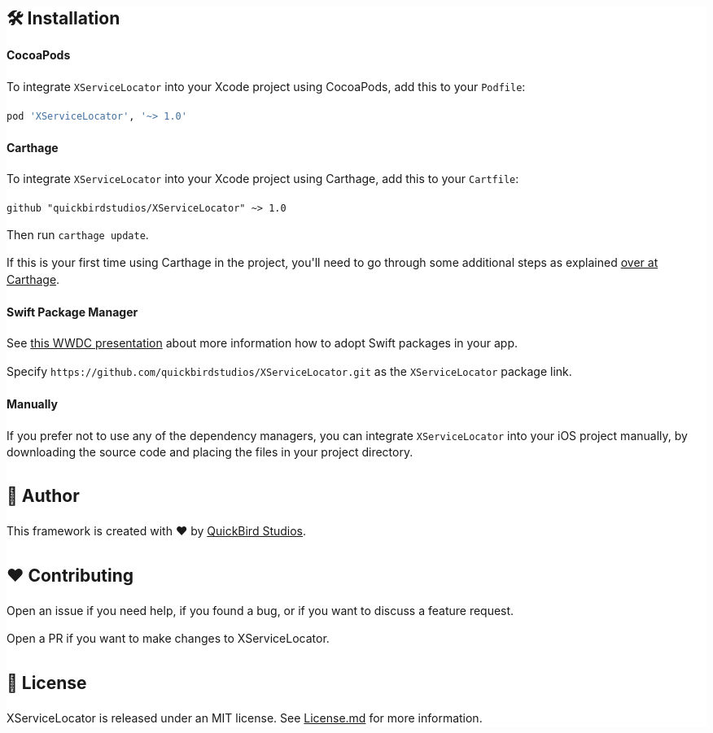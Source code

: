 ## 🛠 Installation

#### CocoaPods

To integrate `XServiceLocator` into your Xcode project using CocoaPods, add this to your `Podfile`:

```ruby
pod 'XServiceLocator', '~> 1.0'
```

#### Carthage

To integrate `XServiceLocator` into your Xcode project using Carthage, add this to your `Cartfile`:

```
github "quickbirdstudios/XServiceLocator" ~> 1.0
```

Then run `carthage update`.

If this is your first time using Carthage in the project, you'll need to go through some additional steps as explained [over at Carthage](https://github.com/Carthage/Carthage#adding-frameworks-to-an-application).

#### Swift Package Manager

See [this WWDC presentation](https://developer.apple.com/videos/play/wwdc2019/408/) about more information how to adopt Swift packages in your app.

Specify `https://github.com/quickbirdstudios/XServiceLocator.git` as the `XServiceLocator` package link.

#### Manually

If you prefer not to use any of the dependency managers, you can integrate `XServiceLocator` into your iOS project manually, by downloading the source code and placing the files in your project directory.  

## 👤 Author
This framework is created with ❤️ by [QuickBird Studios](https://quickbirdstudios.com).

## ❤️ Contributing

Open an issue if you need help, if you found a bug, or if you want to discuss a feature request.

Open a PR if you want to make changes to XServiceLocator.

## 📃 License

XServiceLocator is released under an MIT license. See [License.md](https://github.com/quickbirdstudios/XServiceLocator/blob/master/LICENSE) for more information.
